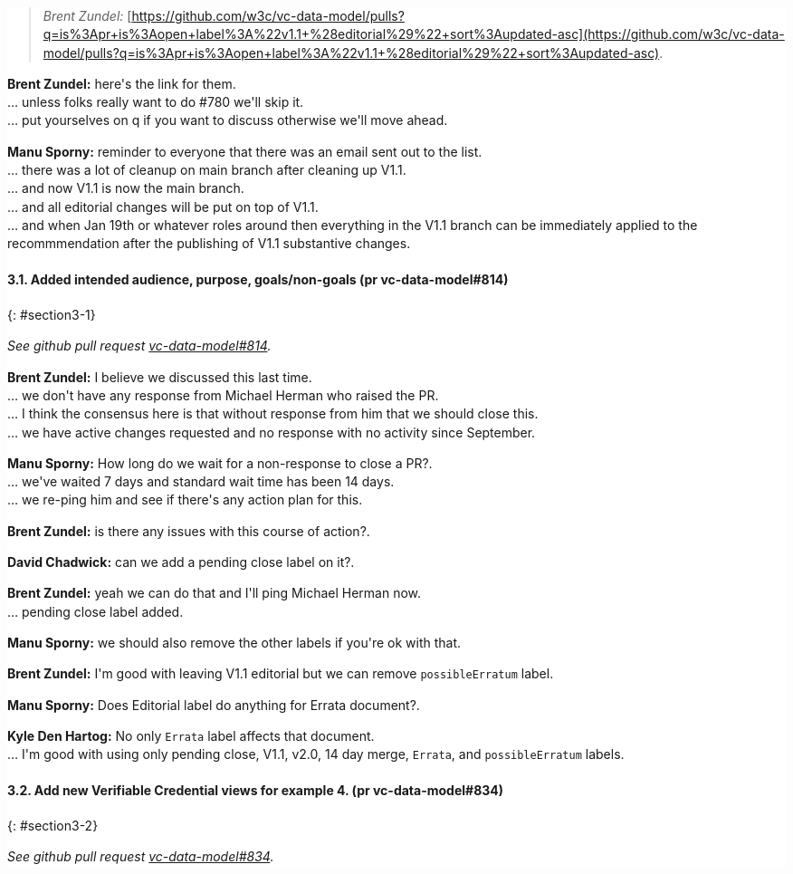 > *Brent Zundel:* [https://github.com/w3c/vc-data-model/pulls?q=is%3Apr+is%3Aopen+label%3A%22v1.1+%28editorial%29%22+sort%3Aupdated-asc](https://github.com/w3c/vc-data-model/pulls?q=is%3Apr+is%3Aopen+label%3A%22v1.1+%28editorial%29%22+sort%3Aupdated-asc).

**Brent Zundel:** here's the link for them.  
… unless folks really want to do #780 we'll skip it.  
… put yourselves on q if you want to discuss otherwise we'll move ahead.  

**Manu Sporny:** reminder to everyone that there was an email sent out to the list.  
… there was a lot of cleanup on main branch after cleaning up V1.1.  
… and now V1.1 is now the main branch.  
… and all editorial changes will be put on top of V1.1.  
… and when Jan 19th or whatever roles around then everything in the V1.1 branch can be immediately applied to the recommmendation after the publishing of V1.1 substantive changes.  

#### 3.1. Added intended audience, purpose, goals/non-goals (pr vc-data-model#814)
{: #section3-1}

_See github pull request [vc-data-model#814](https://github.com/w3c/vc-data-model/pull/814)._





**Brent Zundel:** I believe we discussed this last time.  
… we don't have any response from Michael Herman who raised the PR.  
… I think the consensus here is that without response from him that we should close this.  
… we have active changes requested and no response with no activity since September.  

**Manu Sporny:** How long do we wait for a non-response to close a PR?.  
… we've waited 7 days and standard wait time has been 14 days.  
… we re-ping him and see if there's any action plan for this.  

**Brent Zundel:** is there any issues with this course of action?.  

**David Chadwick:** can we add a pending close label on it?.  

**Brent Zundel:** yeah we can do that and I'll ping Michael Herman now.  
… pending close label added.  

**Manu Sporny:** we should also remove the other labels if you're ok with that.  

**Brent Zundel:** I'm good with leaving V1.1 editorial but we can remove `possibleErratum` label.  

**Manu Sporny:** Does Editorial label do anything for Errata document?.  

**Kyle Den Hartog:** No only `Errata` label affects that document.  
… I'm good with using only pending close, V1.1, v2.0, 14 day merge, `Errata`, and `possibleErratum` labels.  

#### 3.2. Add new Verifiable Credential views for example 4. (pr vc-data-model#834)
{: #section3-2}

_See github pull request [vc-data-model#834](https://github.com/w3c/vc-data-model/pull/834)._





